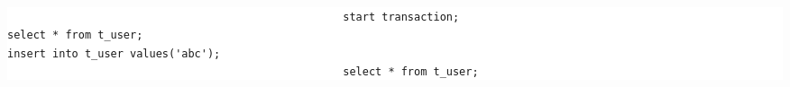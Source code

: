 ```mysql
													start transaction;
select * from t_user;
insert into t_user values('abc');
													select * from t_user;
```